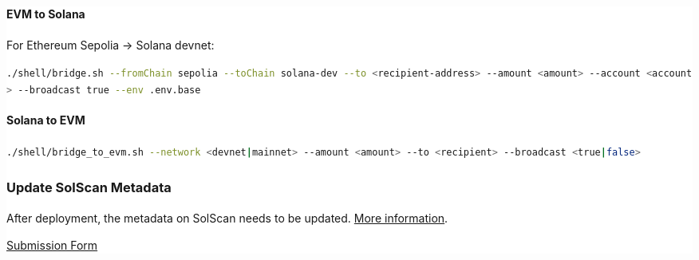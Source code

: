 #### EVM to Solana

For Ethereum Sepolia -> Solana devnet:

```bash
./shell/bridge.sh --fromChain sepolia --toChain solana-dev --to <recipient-address> --amount <amount> --account <account> --broadcast true --env .env.base
```

#### Solana to EVM

```bash
./shell/bridge_to_evm.sh --network <devnet|mainnet> --amount <amount> --to <recipient> --broadcast <true|false>
```

### Update SolScan Metadata

After deployment, the metadata on SolScan needs to be updated. [More information](https://info.solscan.io/solscan-token-reputation/).

[Submission Form](https://solscan.io/token-update)
